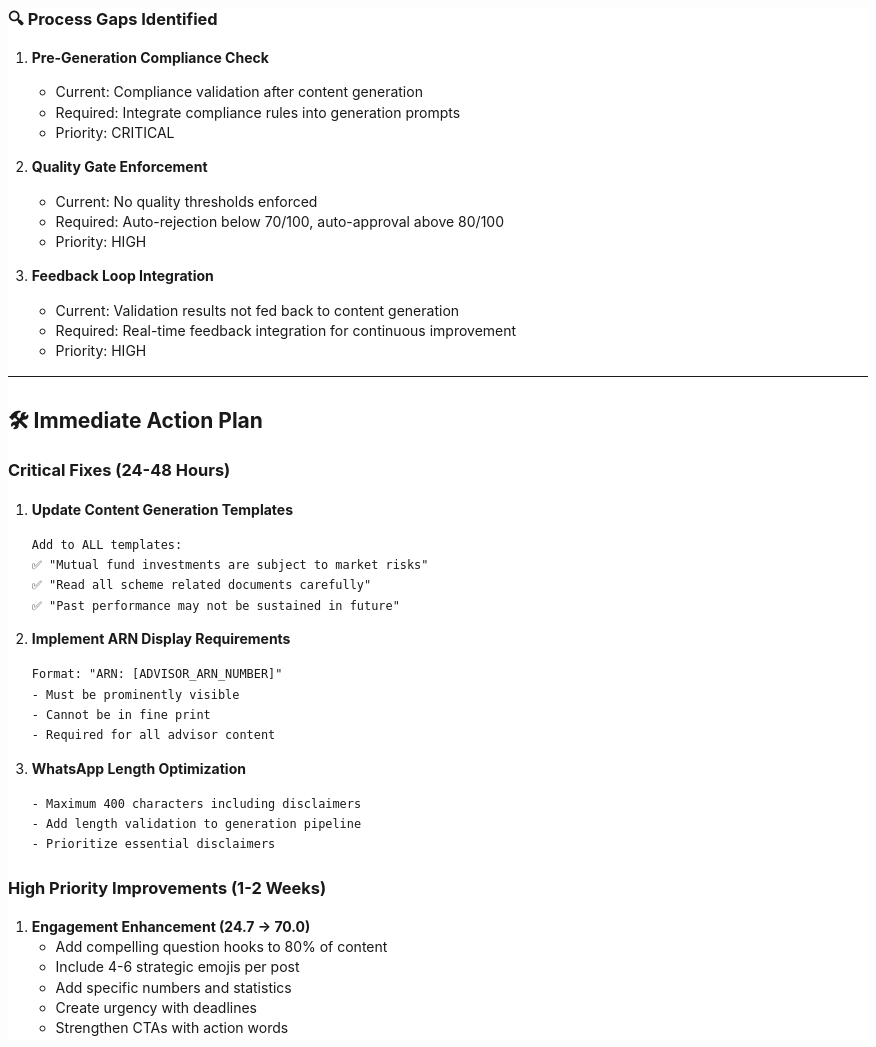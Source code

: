 ### 🔍 Process Gaps Identified

1. **Pre-Generation Compliance Check**
   - Current: Compliance validation after content generation
   - Required: Integrate compliance rules into generation prompts
   - Priority: CRITICAL

2. **Quality Gate Enforcement**
   - Current: No quality thresholds enforced
   - Required: Auto-rejection below 70/100, auto-approval above 80/100
   - Priority: HIGH

3. **Feedback Loop Integration**
   - Current: Validation results not fed back to content generation
   - Required: Real-time feedback integration for continuous improvement
   - Priority: HIGH

---

## 🛠 Immediate Action Plan

### Critical Fixes (24-48 Hours)

1. **Update Content Generation Templates**
   ```
   Add to ALL templates:
   ✅ "Mutual fund investments are subject to market risks"
   ✅ "Read all scheme related documents carefully"
   ✅ "Past performance may not be sustained in future"
   ```

2. **Implement ARN Display Requirements**
   ```
   Format: "ARN: [ADVISOR_ARN_NUMBER]"
   - Must be prominently visible
   - Cannot be in fine print
   - Required for all advisor content
   ```

3. **WhatsApp Length Optimization**
   ```
   - Maximum 400 characters including disclaimers
   - Add length validation to generation pipeline
   - Prioritize essential disclaimers
   ```

### High Priority Improvements (1-2 Weeks)

1. **Engagement Enhancement (24.7 → 70.0)**
   - Add compelling question hooks to 80% of content
   - Include 4-6 strategic emojis per post
   - Add specific numbers and statistics
   - Create urgency with deadlines
   - Strengthen CTAs with action words

